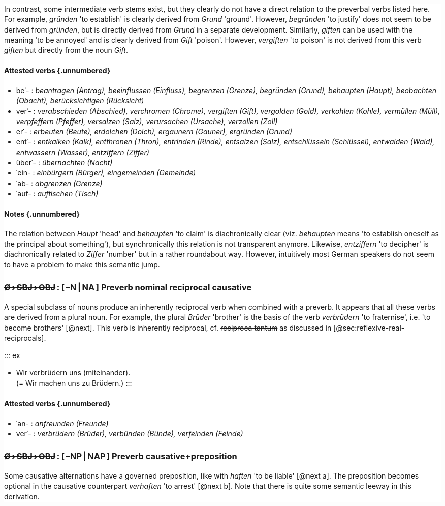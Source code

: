 In contrast, some intermediate verb stems exist, but they clearly do not have a direct relation to the preverbal verbs listed here. For example, *gründen* 'to establish' is clearly derived from *Grund* 'ground'. However, *begründen* 'to justify' does not seem to be derived from *gründen*, but is directly derived from *Grund* in a separate development. Similarly, *giften* can be used with the meaning 'to be annoyed' and is clearly derived from *Gift* 'poison'. However, *vergiften* 'to poison' is not derived from this verb *giften* but directly from the noun *Gift*.

#### Attested verbs {.unnumbered}

- beˈ-  : *beantragen (Antrag), beeinflussen (Einfluss), begrenzen (Grenze), begründen (Grund), behaupten (Haupt), beobachten (Obacht), berücksichtigen (Rücksicht)*
- verˈ- : *verabschieden (Abschied), verchromen (Chrome), vergiften (Gift), vergolden (Gold), verkohlen (Kohle), vermüllen (Müll), verpfeffern (Pfeffer), versalzen (Salz), verursachen (Ursache), verzollen (Zoll)*
- erˈ-  : *erbeuten (Beute), erdolchen (Dolch), ergaunern (Gauner), ergründen (Grund)*
- entˈ- : *entkalken (Kalk), entthronen (Thron), entrinden (Rinde), entsalzen (Salz), entschlüsseln (Schlüssel), entwalden (Wald), entwassern (Wasser), entziffern (Ziffer)*
- überˈ- : *übernachten (Nacht)*
- ˈein- : *einbürgern (Bürger), eingemeinden (Gemeinde)*
- ˈab-  : *abgrenzen (Grenze)*
- ˈauf- : *auftischen (Tisch)*

#### Notes {.unnumbered}

The relation between *Haupt* 'head' and *behaupten* 'to claim' is diachronically clear (viz. *behaupten* means 'to establish oneself as the principal about something'), but synchronically this relation is not transparent anymore. Likewise, *entziffern* 'to decipher' is diachronically related to *Ziffer* 'number' but in a rather roundabout way. However, intuitively most German speakers do not seem to have a problem to make this semantic jump.

### ~~Ø › SBJ › OBJ~~ : [ –N | NA ] Preverb nominal reciprocal causative

A special subclass of nouns produce an inherently reciprocal verb when combined with a preverb. It appears that all these verbs are derived from a plural noun. For example, the plural *Brüder* 'brother' is the basis of the verb *verbrüdern* 'to fraternise', i.e. 'to become brothers' [@next]. This verb is inherently reciprocal, cf. ~~reciproca tantum~~ as discussed in [@sec:reflexive-real-reciprocals].

::: ex
- Wir verbrüdern uns (miteinander). \
  (= Wir machen uns zu Brüdern.)
:::

#### Attested verbs {.unnumbered}

- ˈan-  : *anfreunden (Freunde)*
- verˈ- : *verbrüdern (Brüder), verbünden (Bünde), verfeinden (Feinde)*

### ~~Ø › SBJ › OBJ~~ : [ –NP | NAP ] Preverb causative+preposition

Some causative alternations have a governed preposition, like with *haften* 'to be liable' [@next a]. The preposition becomes optional in the causative counterpart *verhaften* 'to arrest' [@next b]. Note that there is quite some semantic leeway in this derivation.

